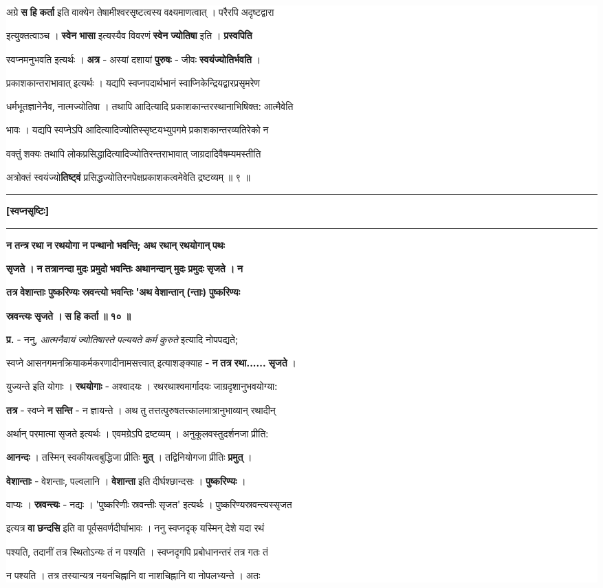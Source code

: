 अग्रे **स** **हि** **कर्ता** इति वाक्येन तेषामीश्वरसृष्टत्वस्य वक्ष्यमाणत्वात् । परैरपि अदृष्टद्वारा

इत्युक्तत्वाञ्च । **स्वेन** **भासा** इत्यस्यैव विवरणं **स्वेन** **ज्योतिषा** इति । **प्रस्वपिति**

स्वप्नमनुभवति इत्यर्थः । **अत्र** - अस्यां दशायां **पुरुषः** - जीवः **स्वयंज्योतिर्भवति** ।

प्रकाशकान्तराभावात् इत्यर्थः । यद्यपि स्वप्नपदार्थभानं स्वाप्निकेन्द्रियद्वारप्रसृमरेण

धर्मभूतज्ञानेनैव, नात्मज्योतिषा । तथापि आदित्यादि प्रकाशकान्तरस्थानाभिषिक्त: आत्मैवेति

भावः । यद्यपि स्वप्नेऽपि आदित्यादिज्योतिस्सृष्टयभ्युपगमे प्रकाशकान्तरव्यतिरेको न

वक्तुं शक्यः तथापि लोकप्रसिद्धादित्यादिज्योतिरन्तराभावात् जाग्रदादिवैषम्यमस्तीति

अत्रोक्तं स्वयंज्यो**तिष्ट्वं** प्रसिद्धज्योतिरनपेक्षप्रकाशकत्वमेवेति द्रष्टव्यम् ॥ ९ ॥

****

**\[स्वप्नसृष्टिः\]**

****

**न** **तन्त्र** **रथा** **न** **रथयोगा** **न** **पन्थानो** **भवन्ति;** **अथ** **रथान्** **रथयोगान्** **पथः**

**सृजते** **।** **न** **तत्रानन्दा** **मुदः** **प्रमुदो** **भवन्तिः** **अथानन्दान्** **मुदः** **प्रमुदः** **सृजते** **।** **न**

**तत्र** **वेशान्ताः** **पुष्करिण्यः** **स्रवन्त्यो** **भवन्तिः** **'अथ** **वेशान्तान्** **(न्ताः)** **पुष्करिण्यः**

**स्रवन्त्यः** **सृजते** **।** **स** **हि** **कर्ता** **॥** **१०** **॥**

**प्र.** - ननु, *आत्मनैवायं* *ज्योतिषास्ते* *पल्ययते* *कर्म* *कुरुते* इत्यादि नोपपद्यते;

स्वप्ने आसनगमनक्रियाकर्मकरणादीनामसत्त्वात् इत्याशङ्क्याह - **न** **तत्र** **रथा......** **सृजते** ।

युज्यन्ते इति योगाः । **रथयोगाः** - अश्वादयः । रथरथाश्वमार्गादयः जाग्रदृशानुभवयोग्या:

**तत्र** - स्वप्ने **न** **सन्ति** - न ज्ञायन्ते । अथ तु तत्तत्पुरुषतत्त्कालमात्रानुभाव्यान् रथादीन्

अर्थान् परमात्मा सृजते इत्यर्थः । एवमग्रेऽपि द्रष्टव्यम् । अनुकूलवस्तुदर्शनजा प्रीति:

**आनन्दः** । तस्मिन् स्वकीयत्वबुद्धिजा प्रीतिः **मुत्** । तद्विनियोगजा प्रीतिः **प्रमुत्** ।

**वेशान्ताः** - वेशन्ताः, पल्वलानि । **वेशान्ता** इति दीर्घश्छान्दसः । **पुष्करिण्यः** ।

वाप्यः । **स्रवन्त्यः** - नद्यः । 'पुष्करिणीः स्रवन्तीः सृजत' इत्यर्थः । पुष्करिण्यस्रवन्त्यस्सृजत

इत्यत्र **वा** **छन्दसि** इति वा पूर्वसवर्णदीर्घाभावः । ननु स्वप्नदृक् यस्मिन् देशे यदा रथं

पश्यति, तदानीं तत्र स्थितोऽन्यः तं न पश्यति । स्वप्नदृगपि प्रबोधानन्तरं तत्र गतः तं

न पश्यति । तत्र तस्यान्यत्र नयनचिह्नानि वा नाशचिह्नानि वा नोपलभ्यन्ते । अतः

